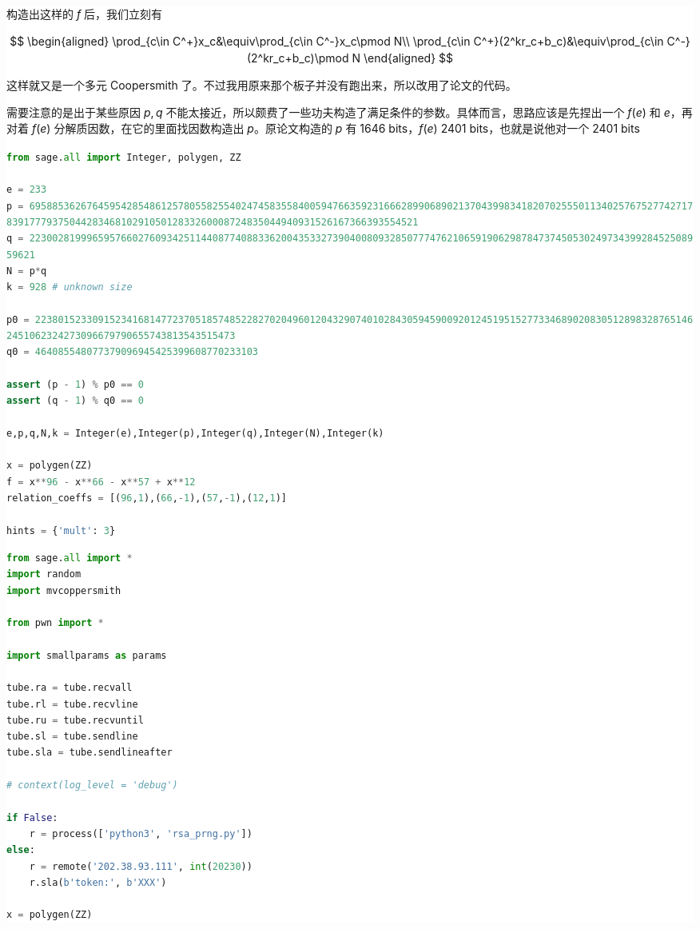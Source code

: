 构造出这样的 $f$ 后，我们立刻有

$$
\begin{aligned}
\prod_{c\in C^+}x_c&\equiv\prod_{c\in C^-}x_c\pmod N\\
\prod_{c\in C^+}(2^kr_c+b_c)&\equiv\prod_{c\in C^-}(2^kr_c+b_c)\pmod N
\end{aligned}
$$

这样就又是一个多元 Coopersmith 了。不过我用原来那个板子并没有跑出来，所以改用了论文的代码。

需要注意的是出于某些原因 $p,q$ 不能太接近，所以颇费了一些功夫构造了满足条件的参数。具体而言，思路应该是先捏出一个 $f(e)$ 和 $e$，再对着 $f(e)$ 分解质因数，在它的里面找因数构造出 $p$。原论文构造的 $p$ 有 1646 bits，$f(e)$ 2401 bits，也就是说他对一个 2401 bits 

```python
from sage.all import Integer, polygen, ZZ

e = 233
p = 69588536267645954285486125780558255402474583558400594766359231666289906890213704399834182070255501134025767527742717839177793750442834681029105012833260008724835044940931526167366393554521
q = 2230028199965957660276093425114408774088336200435332739040080932850777476210659190629878473745053024973439928452508959621
N = p*q
k = 928 # unknown size

p0 = 22380152330915234168147723705185748522827020496012043290740102843059459009201245195152773346890208305128983287651462451062324273096679790655743813543515473
q0 = 464085548077379096945425399608770233103

assert (p - 1) % p0 == 0
assert (q - 1) % q0 == 0

e,p,q,N,k = Integer(e),Integer(p),Integer(q),Integer(N),Integer(k)

x = polygen(ZZ)
f = x**96 - x**66 - x**57 + x**12
relation_coeffs = [(96,1),(66,-1),(57,-1),(12,1)]

hints = {'mult': 3}
```

```python
from sage.all import *
import random
import mvcoppersmith

from pwn import *

import smallparams as params

tube.ra = tube.recvall
tube.rl = tube.recvline
tube.ru = tube.recvuntil
tube.sl = tube.sendline
tube.sla = tube.sendlineafter

# context(log_level = 'debug')

if False:
    r = process(['python3', 'rsa_prng.py'])
else:
    r = remote('202.38.93.111', int(20230))
    r.sla(b'token:', b'XXX')

x = polygen(ZZ)

```